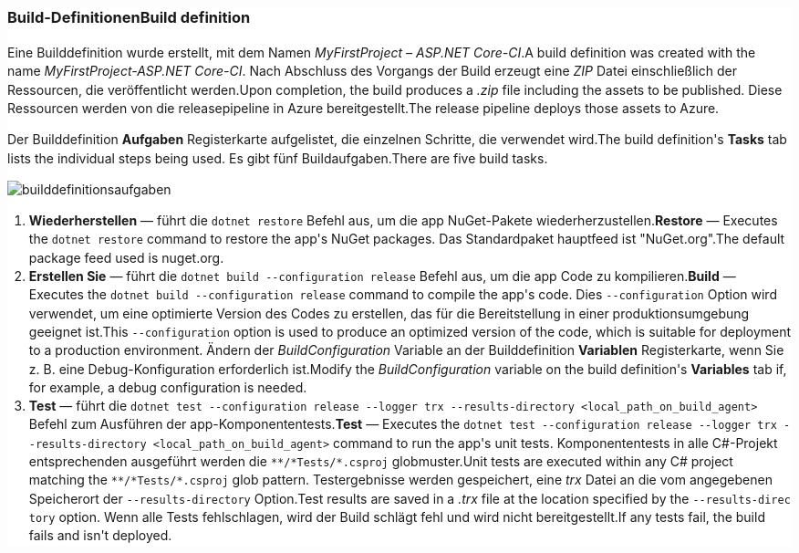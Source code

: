 ### <a name="build-definition"></a><span data-ttu-id="7e5cd-281">Build-Definitionen</span><span class="sxs-lookup"><span data-stu-id="7e5cd-281">Build definition</span></span>

<span data-ttu-id="7e5cd-282">Eine Builddefinition wurde erstellt, mit dem Namen *MyFirstProject – ASP.NET Core-CI*.</span><span class="sxs-lookup"><span data-stu-id="7e5cd-282">A build definition was created with the name *MyFirstProject-ASP.NET Core-CI*.</span></span> <span data-ttu-id="7e5cd-283">Nach Abschluss des Vorgangs der Build erzeugt eine *ZIP* Datei einschließlich der Ressourcen, die veröffentlicht werden.</span><span class="sxs-lookup"><span data-stu-id="7e5cd-283">Upon completion, the build produces a *.zip* file including the assets to be published.</span></span> <span data-ttu-id="7e5cd-284">Diese Ressourcen werden von die releasepipeline in Azure bereitgestellt.</span><span class="sxs-lookup"><span data-stu-id="7e5cd-284">The release pipeline deploys those assets to Azure.</span></span>

<span data-ttu-id="7e5cd-285">Der Builddefinition **Aufgaben** Registerkarte aufgelistet, die einzelnen Schritte, die verwendet wird.</span><span class="sxs-lookup"><span data-stu-id="7e5cd-285">The build definition's **Tasks** tab lists the individual steps being used.</span></span> <span data-ttu-id="7e5cd-286">Es gibt fünf Buildaufgaben.</span><span class="sxs-lookup"><span data-stu-id="7e5cd-286">There are five build tasks.</span></span>

![builddefinitionsaufgaben](media/cicd/build-definition-tasks.png)

1. <span data-ttu-id="7e5cd-288">**Wiederherstellen** &mdash; führt die `dotnet restore` Befehl aus, um die app NuGet-Pakete wiederherzustellen.</span><span class="sxs-lookup"><span data-stu-id="7e5cd-288">**Restore** &mdash; Executes the `dotnet restore` command to restore the app's NuGet packages.</span></span> <span data-ttu-id="7e5cd-289">Das Standardpaket hauptfeed ist "NuGet.org".</span><span class="sxs-lookup"><span data-stu-id="7e5cd-289">The default package feed used is nuget.org.</span></span>
1. <span data-ttu-id="7e5cd-290">**Erstellen Sie** &mdash; führt die `dotnet build --configuration release` Befehl aus, um die app Code zu kompilieren.</span><span class="sxs-lookup"><span data-stu-id="7e5cd-290">**Build** &mdash; Executes the `dotnet build --configuration release` command to compile the app's code.</span></span> <span data-ttu-id="7e5cd-291">Dies `--configuration` Option wird verwendet, um eine optimierte Version des Codes zu erstellen, das für die Bereitstellung in einer produktionsumgebung geeignet ist.</span><span class="sxs-lookup"><span data-stu-id="7e5cd-291">This `--configuration` option is used to produce an optimized version of the code, which is suitable for deployment to a production environment.</span></span> <span data-ttu-id="7e5cd-292">Ändern der *BuildConfiguration* Variable an der Builddefinition **Variablen** Registerkarte, wenn Sie z. B. eine Debug-Konfiguration erforderlich ist.</span><span class="sxs-lookup"><span data-stu-id="7e5cd-292">Modify the *BuildConfiguration* variable on the build definition's **Variables** tab if, for example, a debug configuration is needed.</span></span>
1. <span data-ttu-id="7e5cd-293">**Test** &mdash; führt die `dotnet test --configuration release --logger trx --results-directory <local_path_on_build_agent>` Befehl zum Ausführen der app-Komponententests.</span><span class="sxs-lookup"><span data-stu-id="7e5cd-293">**Test** &mdash; Executes the `dotnet test --configuration release --logger trx --results-directory <local_path_on_build_agent>` command to run the app's unit tests.</span></span> <span data-ttu-id="7e5cd-294">Komponententests in alle C#-Projekt entsprechenden ausgeführt werden die `**/*Tests/*.csproj` globmuster.</span><span class="sxs-lookup"><span data-stu-id="7e5cd-294">Unit tests are executed within any C# project matching the `**/*Tests/*.csproj` glob pattern.</span></span> <span data-ttu-id="7e5cd-295">Testergebnisse werden gespeichert, eine *trx* Datei an die vom angegebenen Speicherort der `--results-directory` Option.</span><span class="sxs-lookup"><span data-stu-id="7e5cd-295">Test results are saved in a *.trx* file at the location specified by the `--results-directory` option.</span></span> <span data-ttu-id="7e5cd-296">Wenn alle Tests fehlschlagen, wird der Build schlägt fehl und wird nicht bereitgestellt.</span><span class="sxs-lookup"><span data-stu-id="7e5cd-296">If any tests fail, the build fails and isn't deployed.</span></span>
